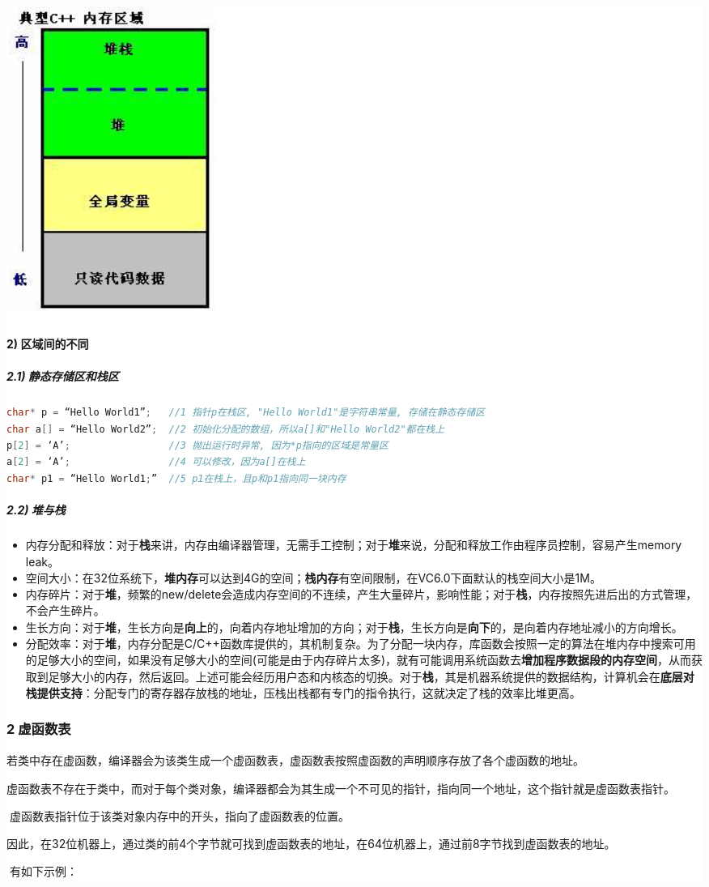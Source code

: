 <img src="./pic/note_pic_mem_area.png" alt="note_pic_mem_area" style="zoom:100%;" />

#### 2) 区域间的不同

##### 2.1) 静态存储区和栈区

```c++
char* p = “Hello World1”;   //1 指针p在栈区, "Hello World1"是字符串常量, 存储在静态存储区
char a[] = “Hello World2”;  //2 初始化分配的数组，所以a[]和"Hello World2"都在栈上 
p[2] = ‘A’;                 //3 抛出运行时异常, 因为*p指向的区域是常量区
a[2] = ‘A’;                 //4 可以修改，因为a[]在栈上
char* p1 = “Hello World1;”  //5 p1在栈上，且p和p1指向同一块内存
```

##### 2.2) 堆与栈

- 内存分配和释放：对于**栈**来讲，内存由编译器管理，无需手工控制；对于**堆**来说，分配和释放工作由程序员控制，容易产生memory leak。
- 空间大小：在32位系统下，**堆内存**可以达到4G的空间；**栈内存**有空间限制，在VC6.0下面默认的栈空间大小是1M。
- 内存碎片：对于**堆**，频繁的new/delete会造成内存空间的不连续，产生大量碎片，影响性能；对于**栈**，内存按照先进后出的方式管理，不会产生碎片。
- 生长方向：对于**堆**，生长方向是**向上**的，向着内存地址增加的方向；对于**栈**，生长方向是**向下**的，是向着内存地址减小的方向增长。
- 分配效率：对于**堆**，内存分配是C/C++函数库提供的，其机制复杂。为了分配一块内存，库函数会按照一定的算法在堆内存中搜索可用的足够大小的空间，如果没有足够大小的空间(可能是由于内存碎片太多)，就有可能调用系统函数去**增加程序数据段的内存空间**，从而获取到足够大小的内存，然后返回。上述可能会经历用户态和内核态的切换。对于**栈**，其是机器系统提供的数据结构，计算机会在**底层对栈提供支持**：分配专门的寄存器存放栈的地址，压栈出栈都有专门的指令执行，这就决定了栈的效率比堆更高。

### 2 虚函数表

​	若类中存在虚函数，编译器会为该类生成一个虚函数表，虚函数表按照虚函数的声明顺序存放了各个虚函数的地址。

​	虚函数表不存在于类中，而对于每个类对象，编译器都会为其生成一个不可见的指针，指向同一个地址，这个指针就是虚函数表指针。

​	虚函数表指针位于该类对象内存中的开头，指向了虚函数表的位置。

​	因此，在32位机器上，通过类的前4个字节就可找到虚函数表的地址，在64位机器上，通过前8字节找到虚函数表的地址。

​	有如下示例：
